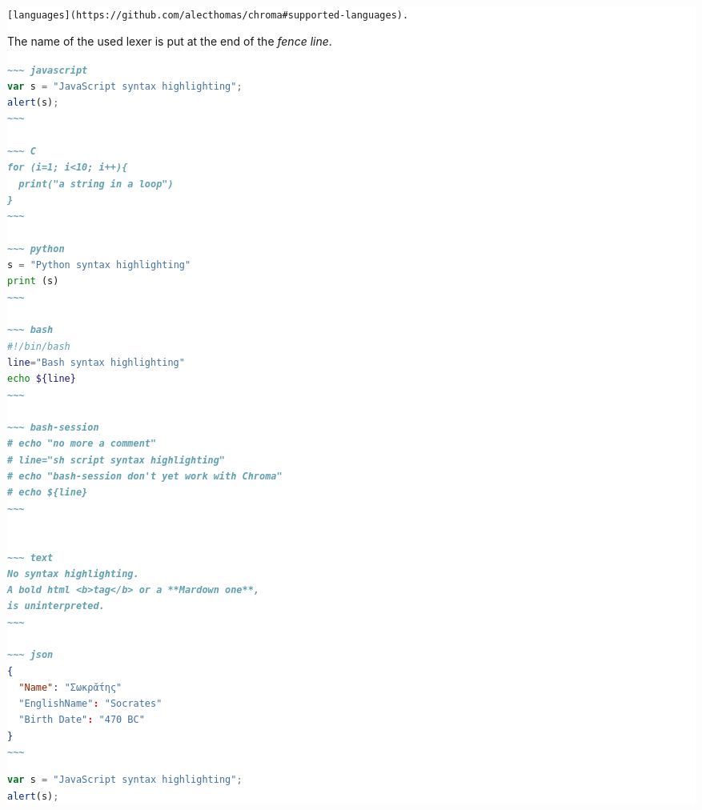     [languages](https://github.com/alecthomas/chroma#supported-languages).

The name of the used lexer is put at the end of the _fence
line_.

``` markdown
~~~ javascript
var s = "JavaScript syntax highlighting";
alert(s);
~~~

~~~ C
for (i=1; i<10; i++){
  print("a string in a loop")
}
~~~

~~~ python
s = "Python syntax highlighting"
print (s)
~~~

~~~ bash
#!/bin/bash
line="Bash syntax highlighting"
echo ${line}
~~~

~~~ bash-session
# echo "no more a comment"
# line="sh script syntax highlighting"
# echo "bash-session don't yet work with Chroma"
# echo ${line}
~~~


~~~ text
No syntax highlighting.
A bold html <b>tag</b> or a **Mardown one**,
is uninterpreted.
~~~

~~~ json
{
  "Name": "Σωκρᾰ́της"
  "EnglishName": "Socrates"
  "Birth Date": "470 BC"
}
~~~
```

<div class="example">

~~~ javascript
var s = "JavaScript syntax highlighting";
alert(s);
~~~
